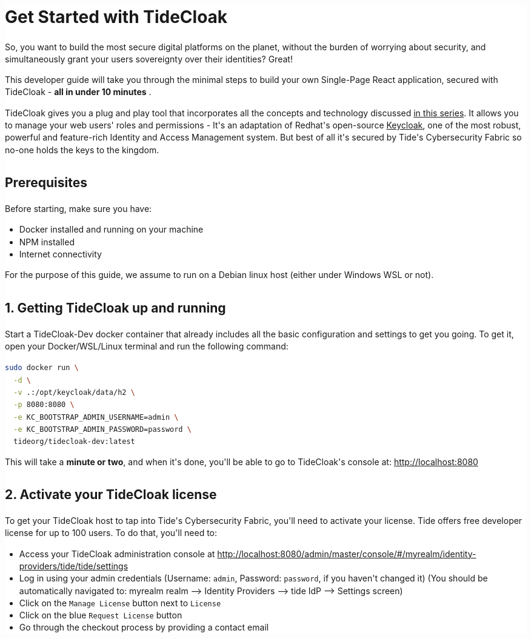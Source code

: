 # Get Started with TideCloak

So, you want to build the most secure digital platforms on the planet, without the burden of worrying about security, and simultaneously grant your users sovereignty over their identities? Great!

This developer guide will take you through the minimal steps to build your own Single-Page React application, secured with TideCloak -  **all in under 10 minutes** .

TideCloak gives you a plug and play tool that incorporates all the concepts and technology discussed [in this series](https://tide.org/blog/rethinking-cybersecurity-for-developers). It allows you to manage your web users' roles and permissions - It's an adaptation of Redhat's open-source [Keycloak](https://keycloak.org), one of the most robust, powerful and feature-rich Identity and Access Management system. But best of all it's secured by Tide's Cybersecurity Fabric so no-one holds the keys to the kingdom.

## Prerequisites

Before starting, make sure you have:

* Docker installed and running on your machine
* NPM installed
* Internet connectivity

For the purpose of this guide, we assume to run on a Debian linux host (either under Windows WSL or not).

## 1. Getting TideCloak up and running

Start a TideCloak-Dev docker container that already includes all the basic configuration and settings to get you going. To get it, open your Docker/WSL/Linux terminal and run the following command:

```bash
sudo docker run \
  -d \
  -v .:/opt/keycloak/data/h2 \
  -p 8080:8080 \
  -e KC_BOOTSTRAP_ADMIN_USERNAME=admin \
  -e KC_BOOTSTRAP_ADMIN_PASSWORD=password \
  tideorg/tidecloak-dev:latest
```

This will take a **minute or two**, and when it's done, you'll be able to go to TideCloak's console at: [http://localhost:8080](http://localhost:8080/)

## 2. Activate your TideCloak license

To get your TideCloak host to tap into Tide's Cybersecurity Fabric, you'll need to activate your license. Tide offers free developer license for up to 100 users. To do that, you'll need to:

* Access your TideCloak administration console at [http://localhost:8080/admin/master/console/#/myrealm/identity-providers/tide/tide/settings](http://localhost:8080/admin/master/console/#/myrealm/identity-providers/tide/tide/settings)
* Log in using your admin credentials (Username: `admin`, Password: `password`, if you haven't changed it) (You should be automatically navigated to: myrealm realm --> Identity Providers --> tide IdP --> Settings screen)
* Click on the `Manage License` button next to `License`
* Click on the blue `Request License` button
* Go through the checkout process by providing a contact email
